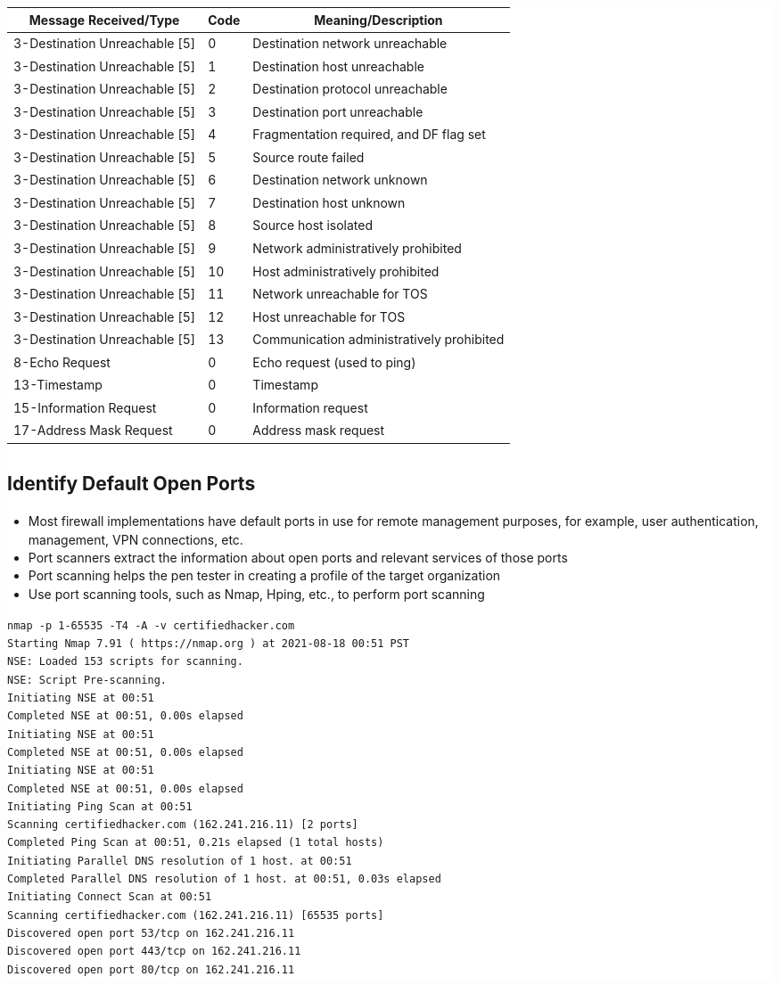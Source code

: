 

| Message Received/Type         | Code | Meaning/Description                       |
| ----------------------------- | ---- | ----------------------------------------- |
| 3-Destination Unreachable [5] | 0    | Destination network unreachable           |
| 3-Destination Unreachable [5] | 1    | Destination host unreachable              |
| 3-Destination Unreachable [5] | 2    | Destination protocol unreachable          |
| 3-Destination Unreachable [5] | 3    | Destination port unreachable              |
| 3-Destination Unreachable [5] | 4    | Fragmentation required, and DF flag set   |
| 3-Destination Unreachable [5] | 5    | Source route failed                       |
| 3-Destination Unreachable [5] | 6    | Destination network unknown               |
| 3-Destination Unreachable [5] | 7    | Destination host unknown                  |
| 3-Destination Unreachable [5] | 8    | Source host isolated                      |
| 3-Destination Unreachable [5] | 9    | Network administratively prohibited       |
| 3-Destination Unreachable [5] | 10   | Host administratively prohibited          |
| 3-Destination Unreachable [5] | 11   | Network unreachable for TOS               |
| 3-Destination Unreachable [5] | 12   | Host unreachable for TOS                  |
| 3-Destination Unreachable [5] | 13   | Communication administratively prohibited |
| 8-Echo Request                | 0    | Echo request (used to ping)               |
| 13-Timestamp                  | 0    | Timestamp                                 |
| 15-Information Request        | 0    | Information request                       |
| 17-Address Mask Request       | 0    | Address mask request                      |

## Identify Default Open Ports

- Most firewall implementations have default ports in use for remote management purposes, for example, user authentication, management, VPN connections, etc.
- Port scanners extract the information about open ports and relevant services of those ports
- Port scanning helps the pen tester in creating a profile of the target organization
- Use port scanning tools, such as Nmap, Hping, etc., to perform port scanning

```
nmap -p 1-65535 -T4 -A -v certifiedhacker.com
Starting Nmap 7.91 ( https://nmap.org ) at 2021-08-18 00:51 PST
NSE: Loaded 153 scripts for scanning.
NSE: Script Pre-scanning.
Initiating NSE at 00:51
Completed NSE at 00:51, 0.00s elapsed
Initiating NSE at 00:51
Completed NSE at 00:51, 0.00s elapsed
Initiating NSE at 00:51
Completed NSE at 00:51, 0.00s elapsed
Initiating Ping Scan at 00:51
Scanning certifiedhacker.com (162.241.216.11) [2 ports]
Completed Ping Scan at 00:51, 0.21s elapsed (1 total hosts)
Initiating Parallel DNS resolution of 1 host. at 00:51
Completed Parallel DNS resolution of 1 host. at 00:51, 0.03s elapsed
Initiating Connect Scan at 00:51
Scanning certifiedhacker.com (162.241.216.11) [65535 ports]
Discovered open port 53/tcp on 162.241.216.11
Discovered open port 443/tcp on 162.241.216.11
Discovered open port 80/tcp on 162.241.216.11
```
